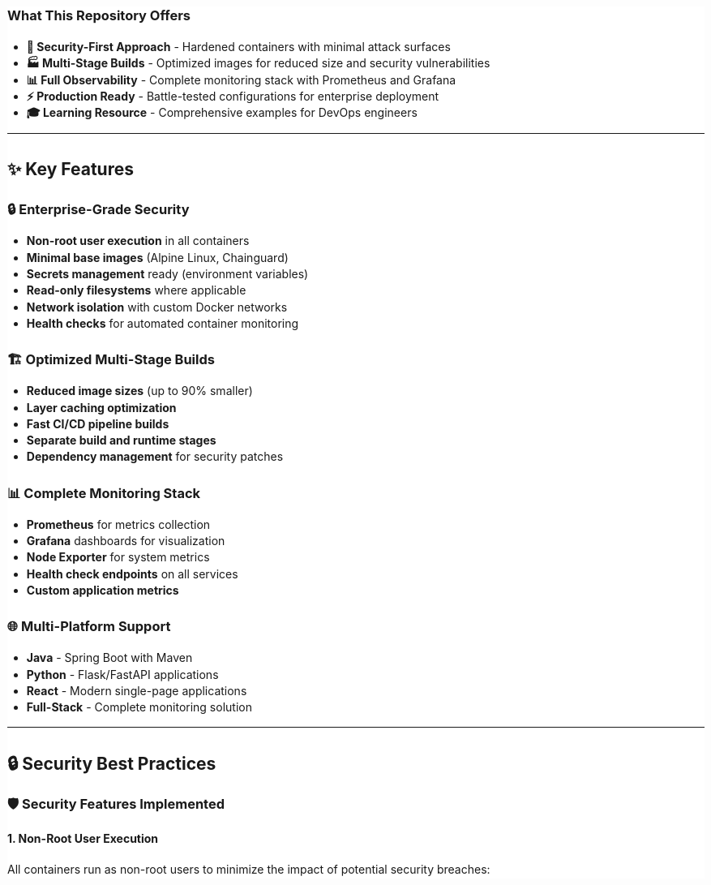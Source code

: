 ### What This Repository Offers

- **🔐 Security-First Approach** - Hardened containers with minimal attack surfaces
- **🏭 Multi-Stage Builds** - Optimized images for reduced size and security vulnerabilities
- **📊 Full Observability** - Complete monitoring stack with Prometheus and Grafana
- **⚡ Production Ready** - Battle-tested configurations for enterprise deployment
- **🎓 Learning Resource** - Comprehensive examples for DevOps engineers

---

## ✨ Key Features

### 🔒 Enterprise-Grade Security
- **Non-root user execution** in all containers
- **Minimal base images** (Alpine Linux, Chainguard)
- **Secrets management** ready (environment variables)
- **Read-only filesystems** where applicable
- **Network isolation** with custom Docker networks
- **Health checks** for automated container monitoring

### 🏗️ Optimized Multi-Stage Builds
- **Reduced image sizes** (up to 90% smaller)
- **Layer caching optimization**
- **Fast CI/CD pipeline builds**
- **Separate build and runtime stages**
- **Dependency management** for security patches

### 📊 Complete Monitoring Stack
- **Prometheus** for metrics collection
- **Grafana** dashboards for visualization
- **Node Exporter** for system metrics
- **Health check endpoints** on all services
- **Custom application metrics**

### 🌐 Multi-Platform Support
- **Java** - Spring Boot with Maven
- **Python** - Flask/FastAPI applications
- **React** - Modern single-page applications
- **Full-Stack** - Complete monitoring solution

---

## 🔒 Security Best Practices

### 🛡️ Security Features Implemented

#### 1. **Non-Root User Execution**
All containers run as non-root users to minimize the impact of potential security breaches:
